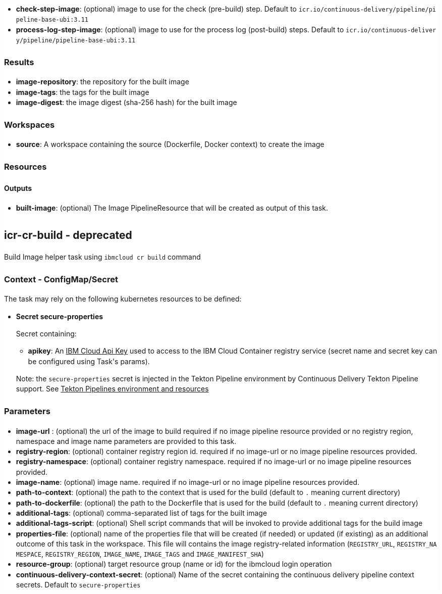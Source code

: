 * **check-step-image**: (optional) image to use for the check (pre-build) step. Default to `icr.io/continuous-delivery/pipeline/pipeline-base-ubi:3.11`
* **process-log-step-image**: (optional) image to use for the process log (post-build) steps. Default to `icr.io/continuous-delivery/pipeline/pipeline-base-ubi:3.11`

### Results

* **image-repository**: the repository for the built image
* **image-tags**: the tags for the built image
* **image-digest**: the image digest (sha-256 hash) for the built image

### Workspaces

* **source**: A workspace containing the source (Dockerfile, Docker context) to create the image

### Resources

#### Outputs

* **built-image**: (optional) The Image PipelineResource that will be created as output of this task.

## icr-cr-build - deprecated

Build Image helper task using `ibmcloud cr build` command

### Context - ConfigMap/Secret

  The task may rely on the following kubernetes resources to be defined:

* **Secret secure-properties**

  Secret containing:
  * **apikey**: An [IBM Cloud Api Key](https://cloud.ibm.com/iam/apikeys) used to access to the IBM Cloud Container registry service (secret name and secret key can be configured using Task's params).

  Note: the `secure-properties` secret is injected in the Tekton Pipeline environment by Continuous Delivery Tekton Pipeline support. See [Tekton Pipelines environment and resources](https://cloud.ibm.com/docs/ContinuousDelivery?topic=ContinuousDelivery-tekton_environment#tekton_envprop)

### Parameters

* **image-url** : (optional) the url of the image to build required if no image pipeline resource provided or no registry region, namespace and image name parameters are provided to this task.
* **registry-region**: (optional) container registry region id. required if no image-url or no image pipeline resources provided.
* **registry-namespace**: (optional) container registry namespace. required if no image-url or no image pipeline resources provided.
* **image-name**: (optional) image name. required if no image-url or no image pipeline resources provided.
* **path-to-context**: (optional) the path to the context that is used for the build (default to `.` meaning current directory)
* **path-to-dockerfile**: (optional) the path to the Dockerfile that is used for the build (default to `.` meaning current directory)
* **additional-tags**: (optional) comma-separated list of tags for the built image
* **additional-tags-script**: (optional) Shell script commands that will be invoked to provide additional tags for the build image
* **properties-file**: (optional) name of the properties file that will be created (if needed) or updated (if existing) as an additional outcome of this task in the workspace. This file will contains the image registry-related information (`REGISTRY_URL`, `REGISTRY_NAMESPACE`, `REGISTRY_REGION`, `IMAGE_NAME`, `IMAGE_TAGS` and `IMAGE_MANIFEST_SHA`)
* **resource-group**: (optional) target resource group (name or id) for the ibmcloud login operation
* **continuous-delivery-context-secret**: (optional) Name of the secret containing the continuous delivery pipeline context secrets. Default to `secure-properties`